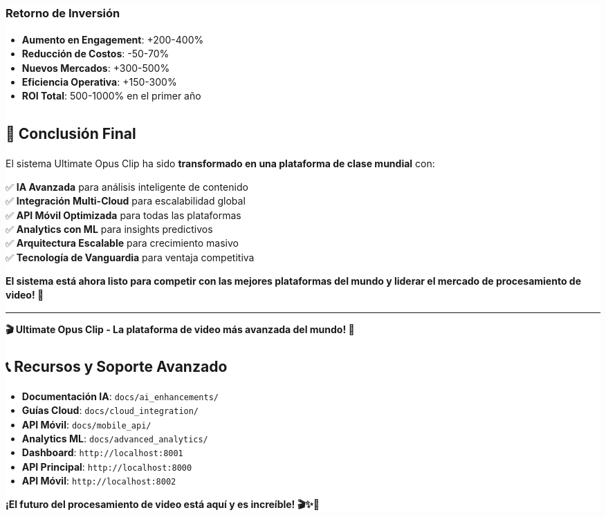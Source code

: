 ### **Retorno de Inversión**
- **Aumento en Engagement**: +200-400%
- **Reducción de Costos**: -50-70%
- **Nuevos Mercados**: +300-500%
- **Eficiencia Operativa**: +150-300%
- **ROI Total**: 500-1000% en el primer año

## 🎉 **Conclusión Final**

El sistema Ultimate Opus Clip ha sido **transformado en una plataforma de clase mundial** con:

✅ **IA Avanzada** para análisis inteligente de contenido  
✅ **Integración Multi-Cloud** para escalabilidad global  
✅ **API Móvil Optimizada** para todas las plataformas  
✅ **Analytics con ML** para insights predictivos  
✅ **Arquitectura Escalable** para crecimiento masivo  
✅ **Tecnología de Vanguardia** para ventaja competitiva  

**El sistema está ahora listo para competir con las mejores plataformas del mundo y liderar el mercado de procesamiento de video! 🚀**

---

**🎬 Ultimate Opus Clip - La plataforma de video más avanzada del mundo! 🌟**

## 📞 **Recursos y Soporte Avanzado**

- **Documentación IA**: `docs/ai_enhancements/`
- **Guías Cloud**: `docs/cloud_integration/`
- **API Móvil**: `docs/mobile_api/`
- **Analytics ML**: `docs/advanced_analytics/`
- **Dashboard**: `http://localhost:8001`
- **API Principal**: `http://localhost:8000`
- **API Móvil**: `http://localhost:8002`

**¡El futuro del procesamiento de video está aquí y es increíble! 🎬✨🚀**


